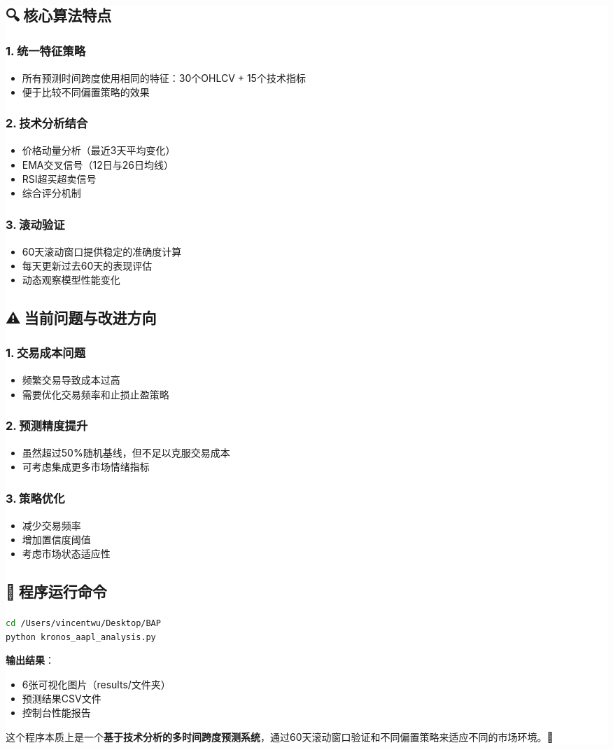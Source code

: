 ## 🔍 **核心算法特点**

### 1. **统一特征策略**

- 所有预测时间跨度使用相同的特征：30个OHLCV + 15个技术指标
- 便于比较不同偏置策略的效果

### 2. **技术分析结合**

- 价格动量分析（最近3天平均变化）
- EMA交叉信号（12日与26日均线）
- RSI超买超卖信号
- 综合评分机制

### 3. **滚动验证**

- 60天滚动窗口提供稳定的准确度计算
- 每天更新过去60天的表现评估
- 动态观察模型性能变化

## ⚠️ **当前问题与改进方向**

### 1. **交易成本问题**

- 频繁交易导致成本过高
- 需要优化交易频率和止损止盈策略

### 2. **预测精度提升**

- 虽然超过50%随机基线，但不足以克服交易成本
- 可考虑集成更多市场情绪指标

### 3. **策略优化**

- 减少交易频率
- 增加置信度阈值
- 考虑市场状态适应性

## 🚀 **程序运行命令**

```bash
cd /Users/vincentwu/Desktop/BAP
python kronos_aapl_analysis.py
```

**输出结果**：

- 6张可视化图片（results/文件夹）
- 预测结果CSV文件
- 控制台性能报告

这个程序本质上是一个**基于技术分析的多时间跨度预测系统**，通过60天滚动窗口验证和不同偏置策略来适应不同的市场环境。🎯
